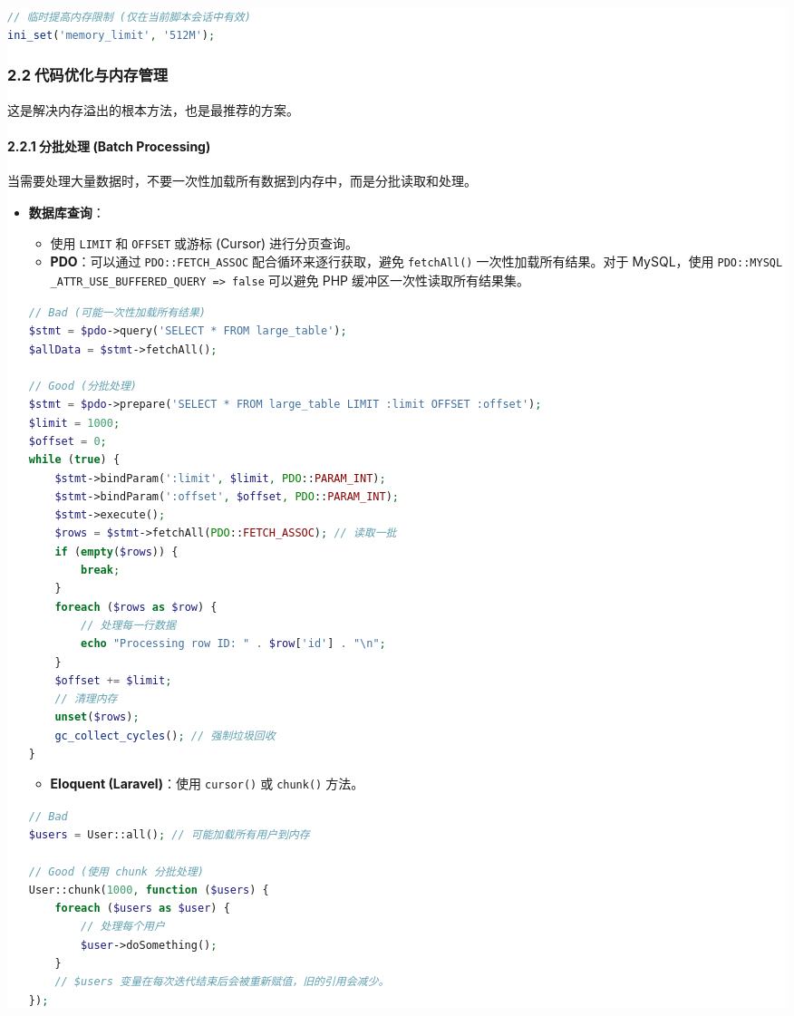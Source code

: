 ```php
// 临时提高内存限制 (仅在当前脚本会话中有效)
ini_set('memory_limit', '512M'); 
```

### 2.2 代码优化与内存管理

这是解决内存溢出的根本方法，也是最推荐的方案。

#### 2.2.1 分批处理 (Batch Processing)

当需要处理大量数据时，不要一次性加载所有数据到内存中，而是分批读取和处理。

*   **数据库查询**：
    *   使用 `LIMIT` 和 `OFFSET` 或游标 (Cursor) 进行分页查询。
    *   **PDO**：可以通过 `PDO::FETCH_ASSOC` 配合循环来逐行获取，避免 `fetchAll()` 一次性加载所有结果。对于 MySQL，使用 `PDO::MYSQL_ATTR_USE_BUFFERED_QUERY => false` 可以避免 PHP 缓冲区一次性读取所有结果集。

    ```php
    // Bad (可能一次性加载所有结果)
    $stmt = $pdo->query('SELECT * FROM large_table');
    $allData = $stmt->fetchAll(); 

    // Good (分批处理)
    $stmt = $pdo->prepare('SELECT * FROM large_table LIMIT :limit OFFSET :offset');
    $limit = 1000;
    $offset = 0;
    while (true) {
        $stmt->bindParam(':limit', $limit, PDO::PARAM_INT);
        $stmt->bindParam(':offset', $offset, PDO::PARAM_INT);
        $stmt->execute();
        $rows = $stmt->fetchAll(PDO::FETCH_ASSOC); // 读取一批
        if (empty($rows)) {
            break;
        }
        foreach ($rows as $row) {
            // 处理每一行数据
            echo "Processing row ID: " . $row['id'] . "\n";
        }
        $offset += $limit;
        // 清理内存
        unset($rows); 
        gc_collect_cycles(); // 强制垃圾回收
    }
    ```
    *   **Eloquent (Laravel)**：使用 `cursor()` 或 `chunk()` 方法。

    ```php
    // Bad
    $users = User::all(); // 可能加载所有用户到内存

    // Good (使用 chunk 分批处理)
    User::chunk(1000, function ($users) {
        foreach ($users as $user) {
            // 处理每个用户
            $user->doSomething();
        }
        // $users 变量在每次迭代结束后会被重新赋值，旧的引用会减少。
    });
